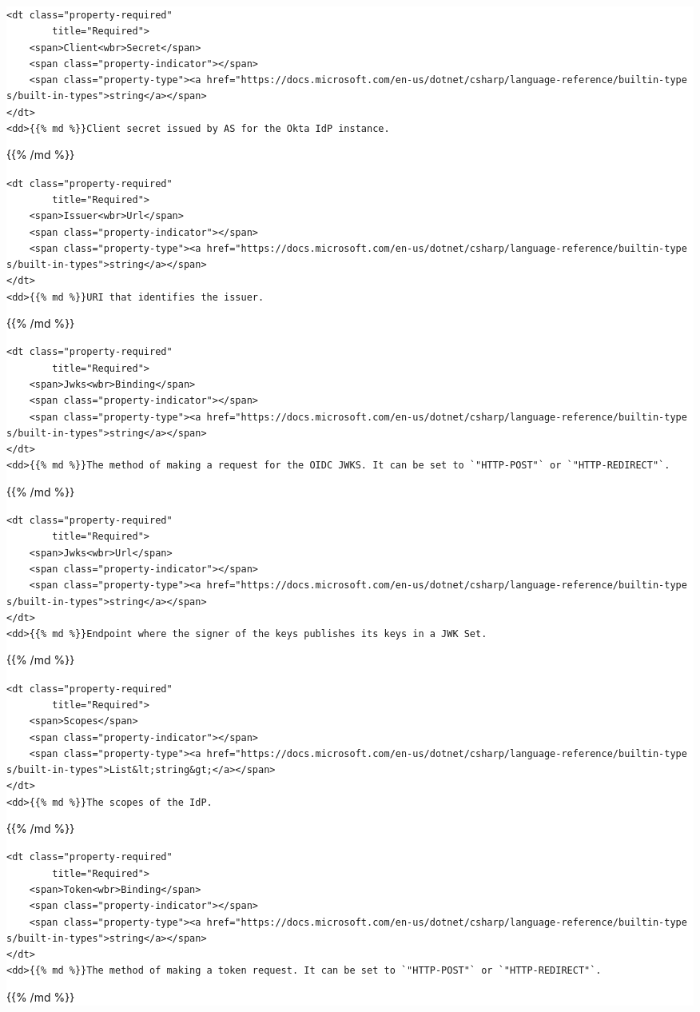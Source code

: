     <dt class="property-required"
            title="Required">
        <span>Client<wbr>Secret</span>
        <span class="property-indicator"></span>
        <span class="property-type"><a href="https://docs.microsoft.com/en-us/dotnet/csharp/language-reference/builtin-types/built-in-types">string</a></span>
    </dt>
    <dd>{{% md %}}Client secret issued by AS for the Okta IdP instance.
{{% /md %}}</dd>

    <dt class="property-required"
            title="Required">
        <span>Issuer<wbr>Url</span>
        <span class="property-indicator"></span>
        <span class="property-type"><a href="https://docs.microsoft.com/en-us/dotnet/csharp/language-reference/builtin-types/built-in-types">string</a></span>
    </dt>
    <dd>{{% md %}}URI that identifies the issuer.
{{% /md %}}</dd>

    <dt class="property-required"
            title="Required">
        <span>Jwks<wbr>Binding</span>
        <span class="property-indicator"></span>
        <span class="property-type"><a href="https://docs.microsoft.com/en-us/dotnet/csharp/language-reference/builtin-types/built-in-types">string</a></span>
    </dt>
    <dd>{{% md %}}The method of making a request for the OIDC JWKS. It can be set to `"HTTP-POST"` or `"HTTP-REDIRECT"`.
{{% /md %}}</dd>

    <dt class="property-required"
            title="Required">
        <span>Jwks<wbr>Url</span>
        <span class="property-indicator"></span>
        <span class="property-type"><a href="https://docs.microsoft.com/en-us/dotnet/csharp/language-reference/builtin-types/built-in-types">string</a></span>
    </dt>
    <dd>{{% md %}}Endpoint where the signer of the keys publishes its keys in a JWK Set.
{{% /md %}}</dd>

    <dt class="property-required"
            title="Required">
        <span>Scopes</span>
        <span class="property-indicator"></span>
        <span class="property-type"><a href="https://docs.microsoft.com/en-us/dotnet/csharp/language-reference/builtin-types/built-in-types">List&lt;string&gt;</a></span>
    </dt>
    <dd>{{% md %}}The scopes of the IdP.
{{% /md %}}</dd>

    <dt class="property-required"
            title="Required">
        <span>Token<wbr>Binding</span>
        <span class="property-indicator"></span>
        <span class="property-type"><a href="https://docs.microsoft.com/en-us/dotnet/csharp/language-reference/builtin-types/built-in-types">string</a></span>
    </dt>
    <dd>{{% md %}}The method of making a token request. It can be set to `"HTTP-POST"` or `"HTTP-REDIRECT"`.
{{% /md %}}</dd>

